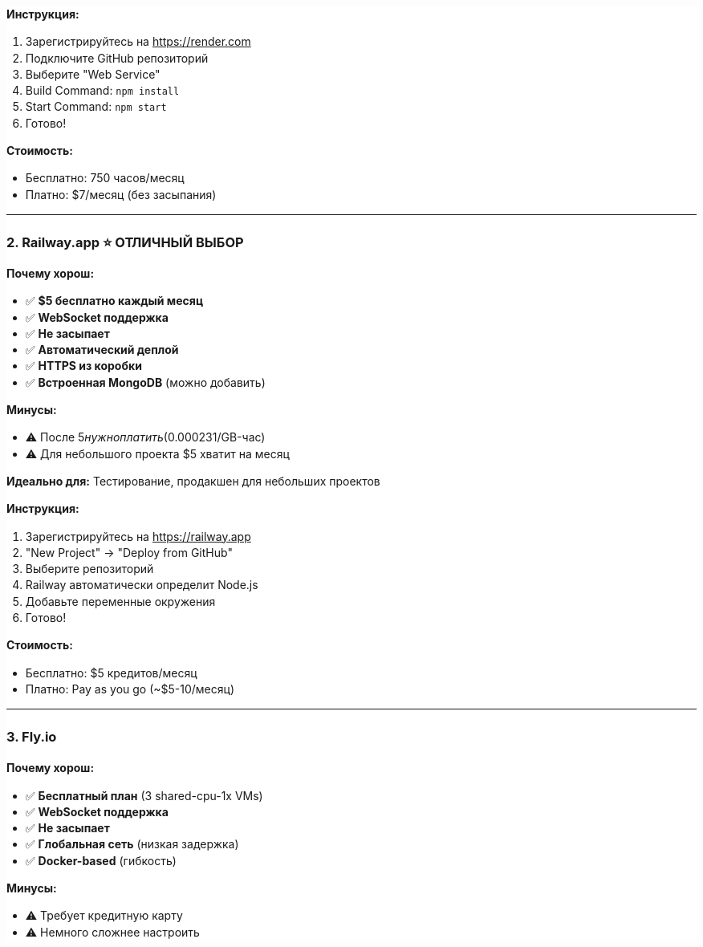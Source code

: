 **Инструкция:**
1. Зарегистрируйтесь на https://render.com
2. Подключите GitHub репозиторий
3. Выберите "Web Service"
4. Build Command: `npm install`
5. Start Command: `npm start`
6. Готово!

**Стоимость:**
- Бесплатно: 750 часов/месяц
- Платно: $7/месяц (без засыпания)

---

### 2. Railway.app ⭐ ОТЛИЧНЫЙ ВЫБОР

**Почему хорош:**
- ✅ **$5 бесплатно каждый месяц**
- ✅ **WebSocket поддержка**
- ✅ **Не засыпает**
- ✅ **Автоматический деплой**
- ✅ **HTTPS из коробки**
- ✅ **Встроенная MongoDB** (можно добавить)

**Минусы:**
- ⚠️ После $5 нужно платить ($0.000231/GB-час)
- ⚠️ Для небольшого проекта $5 хватит на месяц

**Идеально для:** Тестирование, продакшен для небольших проектов

**Инструкция:**
1. Зарегистрируйтесь на https://railway.app
2. "New Project" → "Deploy from GitHub"
3. Выберите репозиторий
4. Railway автоматически определит Node.js
5. Добавьте переменные окружения
6. Готово!

**Стоимость:**
- Бесплатно: $5 кредитов/месяц
- Платно: Pay as you go (~$5-10/месяц)

---

### 3. Fly.io

**Почему хорош:**
- ✅ **Бесплатный план** (3 shared-cpu-1x VMs)
- ✅ **WebSocket поддержка**
- ✅ **Не засыпает**
- ✅ **Глобальная сеть** (низкая задержка)
- ✅ **Docker-based** (гибкость)

**Минусы:**
- ⚠️ Требует кредитную карту
- ⚠️ Немного сложнее настроить
